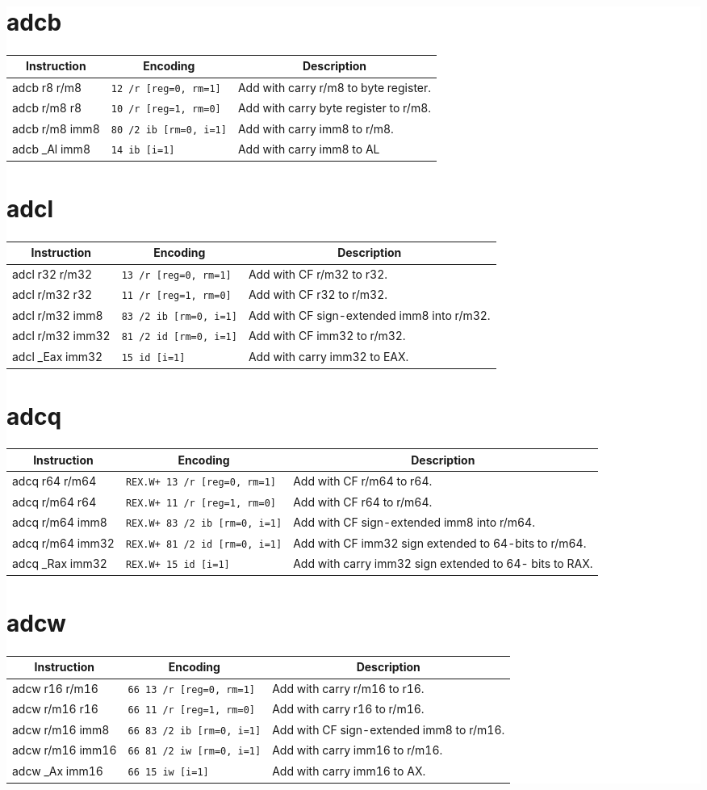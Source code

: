 # adcb
| Instruction | Encoding | Description |
| ----------- | -------- | ----------- |
| adcb r8 r/m8 | `12 /r [reg=0, rm=1]` | Add with carry r/m8 to byte register. |
| adcb r/m8 r8 | `10 /r [reg=1, rm=0]` | Add with carry byte register to r/m8. |
| adcb r/m8 imm8 | `80 /2 ib [rm=0, i=1]` | Add with carry imm8 to r/m8. |
| adcb _Al imm8 | `14 ib [i=1]` | Add with carry imm8 to AL |

# adcl
| Instruction | Encoding | Description |
| ----------- | -------- | ----------- |
| adcl r32 r/m32 | `13 /r [reg=0, rm=1]` | Add with CF r/m32 to r32. |
| adcl r/m32 r32 | `11 /r [reg=1, rm=0]` | Add with CF r32 to r/m32. |
| adcl r/m32 imm8 | `83 /2 ib [rm=0, i=1]` | Add with CF sign-extended imm8 into r/m32. |
| adcl r/m32 imm32 | `81 /2 id [rm=0, i=1]` | Add with CF imm32 to r/m32. |
| adcl _Eax imm32 | `15 id [i=1]` | Add with carry imm32 to EAX. |

# adcq
| Instruction | Encoding | Description |
| ----------- | -------- | ----------- |
| adcq r64 r/m64 | `REX.W+ 13 /r [reg=0, rm=1]` | Add with CF r/m64 to r64. |
| adcq r/m64 r64 | `REX.W+ 11 /r [reg=1, rm=0]` | Add with CF r64 to r/m64. |
| adcq r/m64 imm8 | `REX.W+ 83 /2 ib [rm=0, i=1]` | Add with CF sign-extended imm8 into r/m64. |
| adcq r/m64 imm32 | `REX.W+ 81 /2 id [rm=0, i=1]` | Add with CF imm32 sign extended to 64-bits to r/m64. |
| adcq _Rax imm32 | `REX.W+ 15 id [i=1]` | Add with carry imm32 sign extended to 64- bits to RAX. |

# adcw
| Instruction | Encoding | Description |
| ----------- | -------- | ----------- |
| adcw r16 r/m16 | `66 13 /r [reg=0, rm=1]` | Add with carry r/m16 to r16. |
| adcw r/m16 r16 | `66 11 /r [reg=1, rm=0]` | Add with carry r16 to r/m16. |
| adcw r/m16 imm8 | `66 83 /2 ib [rm=0, i=1]` | Add with CF sign-extended imm8 to r/m16. |
| adcw r/m16 imm16 | `66 81 /2 iw [rm=0, i=1]` | Add with carry imm16 to r/m16. |
| adcw _Ax imm16 | `66 15 iw [i=1]` | Add with carry imm16 to AX. |
